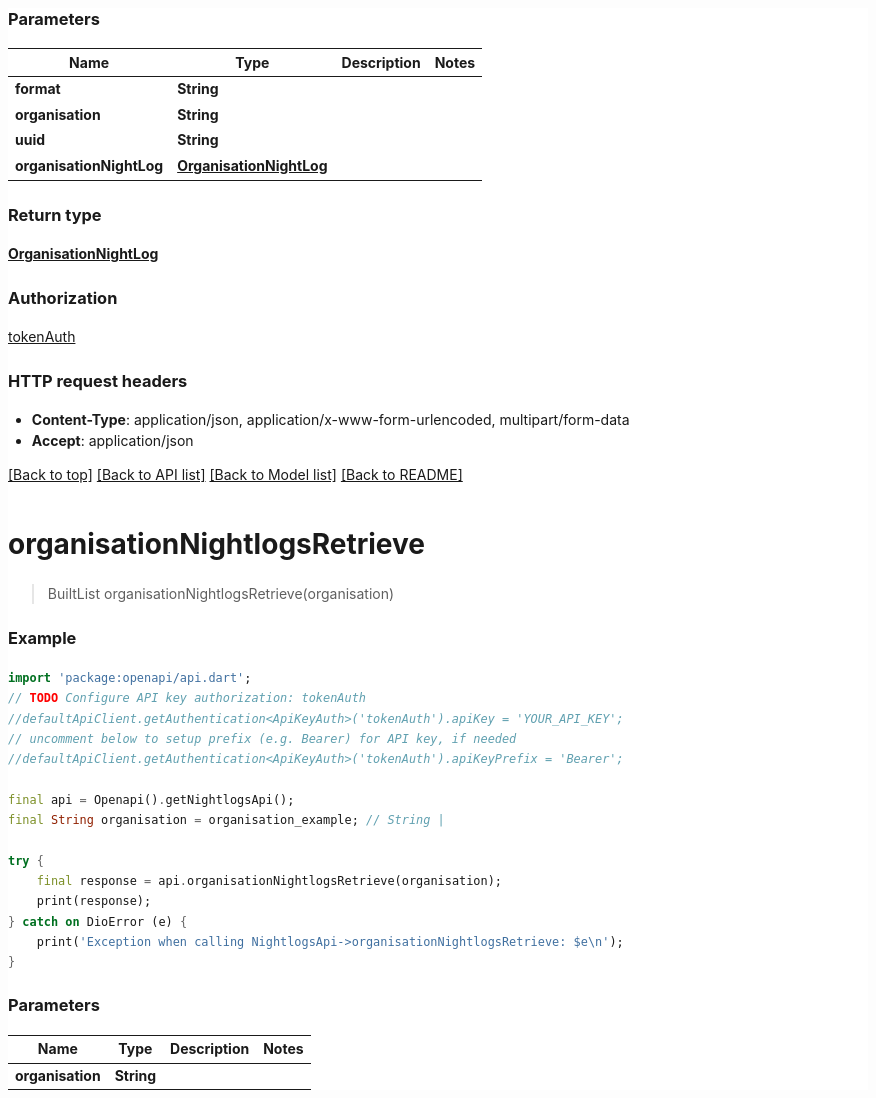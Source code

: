 ### Parameters

Name | Type | Description  | Notes
------------- | ------------- | ------------- | -------------
 **format** | **String**|  | 
 **organisation** | **String**|  | 
 **uuid** | **String**|  | 
 **organisationNightLog** | [**OrganisationNightLog**](OrganisationNightLog.md)|  | 

### Return type

[**OrganisationNightLog**](OrganisationNightLog.md)

### Authorization

[tokenAuth](../README.md#tokenAuth)

### HTTP request headers

 - **Content-Type**: application/json, application/x-www-form-urlencoded, multipart/form-data
 - **Accept**: application/json

[[Back to top]](#) [[Back to API list]](../README.md#documentation-for-api-endpoints) [[Back to Model list]](../README.md#documentation-for-models) [[Back to README]](../README.md)

# **organisationNightlogsRetrieve**
> BuiltList<OrganisationNightLog> organisationNightlogsRetrieve(organisation)



### Example
```dart
import 'package:openapi/api.dart';
// TODO Configure API key authorization: tokenAuth
//defaultApiClient.getAuthentication<ApiKeyAuth>('tokenAuth').apiKey = 'YOUR_API_KEY';
// uncomment below to setup prefix (e.g. Bearer) for API key, if needed
//defaultApiClient.getAuthentication<ApiKeyAuth>('tokenAuth').apiKeyPrefix = 'Bearer';

final api = Openapi().getNightlogsApi();
final String organisation = organisation_example; // String | 

try {
    final response = api.organisationNightlogsRetrieve(organisation);
    print(response);
} catch on DioError (e) {
    print('Exception when calling NightlogsApi->organisationNightlogsRetrieve: $e\n');
}
```

### Parameters

Name | Type | Description  | Notes
------------- | ------------- | ------------- | -------------
 **organisation** | **String**|  | 
